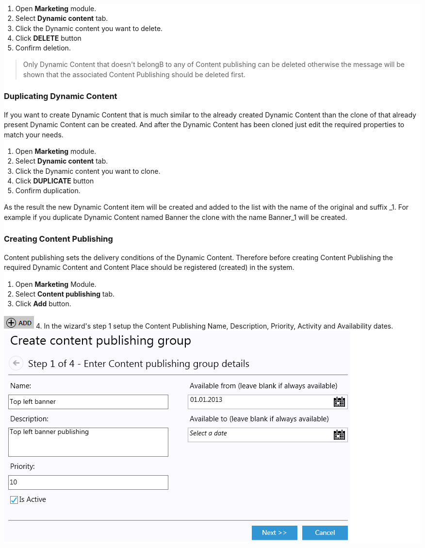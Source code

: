 1. Open **Marketing** module.
2. Select **Dynamic content** tab.
3. Click the Dynamic content you want to delete.
4. Click **DELETE** button
5. Confirm deletion.

> Only Dynamic Content that doesn't belongВ to any of Content publishing can be deleted otherwise the message will be shown that the associated Content Publishing should be deleted first.

### Duplicating Dynamic Content

If you want to create Dynamic Content that is much similar to the already created Dynamic Content than the clone of that already present Dynamic Content can be created. And after the Dynamic Content has been cloned just edit the required properties to match your needs.

1. Open **Marketing** module.
2. Select **Dynamic content** tab.
3. Click the Dynamic content you want to clone.
4. Click **DUPLICATE** button
5. Confirm duplication.

As the result the new Dynamic Content item will be created and added to the list with the name of the original and suffix _1. For example if you duplicate Dynamic Content named Banner the clone with the name Banner_1 will be created.

### Creating Content Publishing

Content publishing sets the delivery conditions of the Dynamic Content. Therefore before creating Content Publishing the required Dynamic Content and Content Place should be registered (created) in the system.

1. Open **Marketing** Module.
2. Select **Content publishing** tab.
3. Click **Add** button.
  <img src="../../../assets/images/docs/image2013-5-29_17_38_44.png" />
4. In the wizard's step 1 setup the Content Publishing Name, Description, Priority, Activity and Availability dates.
  <img src="../../../assets/images/docs/image2013-5-30_12_40_18.png" />
